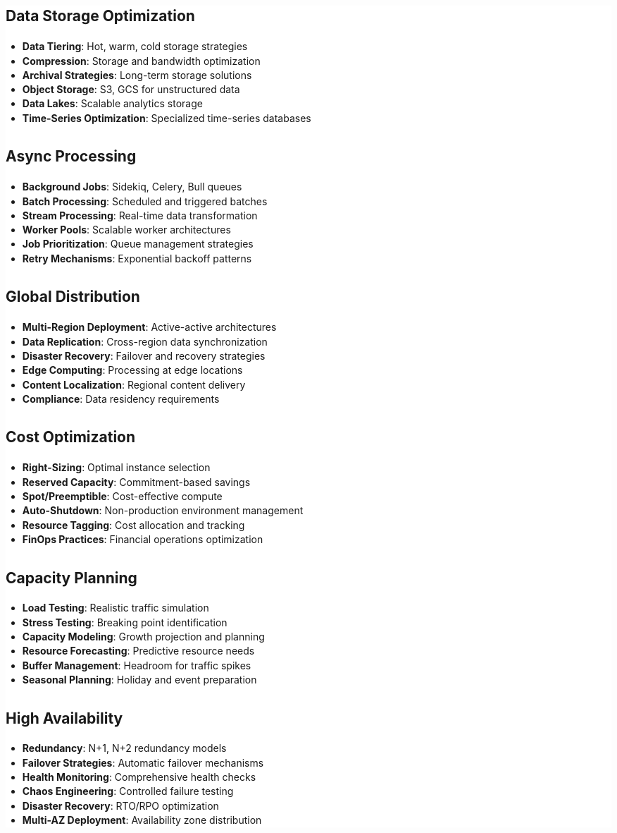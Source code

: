 ## Data Storage Optimization
- **Data Tiering**: Hot, warm, cold storage strategies
- **Compression**: Storage and bandwidth optimization
- **Archival Strategies**: Long-term storage solutions
- **Object Storage**: S3, GCS for unstructured data
- **Data Lakes**: Scalable analytics storage
- **Time-Series Optimization**: Specialized time-series databases

## Async Processing
- **Background Jobs**: Sidekiq, Celery, Bull queues
- **Batch Processing**: Scheduled and triggered batches
- **Stream Processing**: Real-time data transformation
- **Worker Pools**: Scalable worker architectures
- **Job Prioritization**: Queue management strategies
- **Retry Mechanisms**: Exponential backoff patterns

## Global Distribution
- **Multi-Region Deployment**: Active-active architectures
- **Data Replication**: Cross-region data synchronization
- **Disaster Recovery**: Failover and recovery strategies
- **Edge Computing**: Processing at edge locations
- **Content Localization**: Regional content delivery
- **Compliance**: Data residency requirements

## Cost Optimization
- **Right-Sizing**: Optimal instance selection
- **Reserved Capacity**: Commitment-based savings
- **Spot/Preemptible**: Cost-effective compute
- **Auto-Shutdown**: Non-production environment management
- **Resource Tagging**: Cost allocation and tracking
- **FinOps Practices**: Financial operations optimization

## Capacity Planning
- **Load Testing**: Realistic traffic simulation
- **Stress Testing**: Breaking point identification
- **Capacity Modeling**: Growth projection and planning
- **Resource Forecasting**: Predictive resource needs
- **Buffer Management**: Headroom for traffic spikes
- **Seasonal Planning**: Holiday and event preparation

## High Availability
- **Redundancy**: N+1, N+2 redundancy models
- **Failover Strategies**: Automatic failover mechanisms
- **Health Monitoring**: Comprehensive health checks
- **Chaos Engineering**: Controlled failure testing
- **Disaster Recovery**: RTO/RPO optimization
- **Multi-AZ Deployment**: Availability zone distribution
